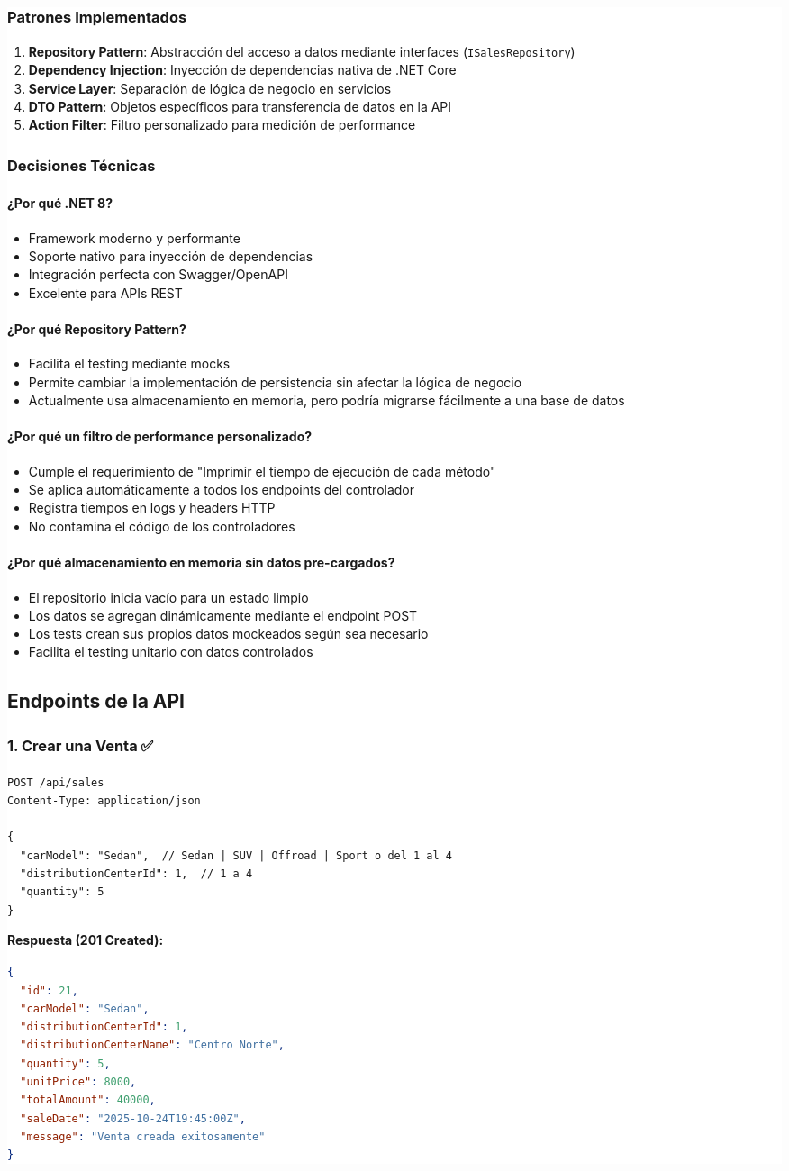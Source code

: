 ### Patrones Implementados

1. **Repository Pattern**: Abstracción del acceso a datos mediante interfaces (`ISalesRepository`)
2. **Dependency Injection**: Inyección de dependencias nativa de .NET Core
3. **Service Layer**: Separación de lógica de negocio en servicios
4. **DTO Pattern**: Objetos específicos para transferencia de datos en la API
5. **Action Filter**: Filtro personalizado para medición de performance

### Decisiones Técnicas

#### ¿Por qué .NET 8?
- Framework moderno y performante
- Soporte nativo para inyección de dependencias
- Integración perfecta con Swagger/OpenAPI
- Excelente para APIs REST

#### ¿Por qué Repository Pattern?
- Facilita el testing mediante mocks
- Permite cambiar la implementación de persistencia sin afectar la lógica de negocio
- Actualmente usa almacenamiento en memoria, pero podría migrarse fácilmente a una base de datos

#### ¿Por qué un filtro de performance personalizado?
- Cumple el requerimiento de "Imprimir el tiempo de ejecución de cada método"
- Se aplica automáticamente a todos los endpoints del controlador
- Registra tiempos en logs y headers HTTP
- No contamina el código de los controladores

#### ¿Por qué almacenamiento en memoria sin datos pre-cargados?
- El repositorio inicia vacío para un estado limpio
- Los datos se agregan dinámicamente mediante el endpoint POST
- Los tests crean sus propios datos mockeados según sea necesario
- Facilita el testing unitario con datos controlados

## Endpoints de la API

### 1. Crear una Venta ✅

```http
POST /api/sales
Content-Type: application/json

{
  "carModel": "Sedan",  // Sedan | SUV | Offroad | Sport o del 1 al 4
  "distributionCenterId": 1,  // 1 a 4
  "quantity": 5
}
```

**Respuesta (201 Created):**
```json
{
  "id": 21,
  "carModel": "Sedan",
  "distributionCenterId": 1,
  "distributionCenterName": "Centro Norte",
  "quantity": 5,
  "unitPrice": 8000,
  "totalAmount": 40000,
  "saleDate": "2025-10-24T19:45:00Z",
  "message": "Venta creada exitosamente"
}
```
